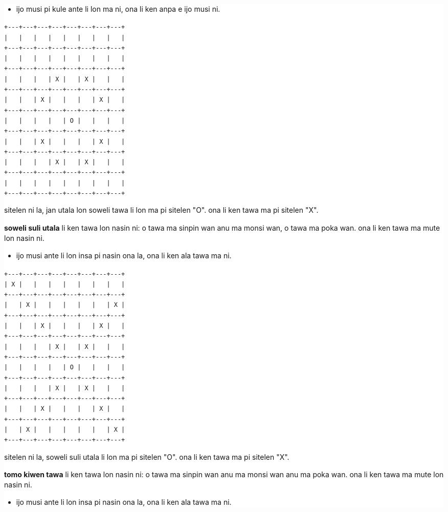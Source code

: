 * ijo musi pi kule ante li lon ma ni, ona li ken anpa e ijo musi ni.

```
+---+---+---+---+---+---+---+---+
|   |   |   |   |   |   |   |   |
+---+---+---+---+---+---+---+---+
|   |   |   |   |   |   |   |   |
+---+---+---+---+---+---+---+---+
|   |   |   | X |   | X |   |   |
+---+---+---+---+---+---+---+---+
|   |   | X |   |   |   | X |   |
+---+---+---+---+---+---+---+---+
|   |   |   |   | O |   |   |   |
+---+---+---+---+---+---+---+---+
|   |   | X |   |   |   | X |   |
+---+---+---+---+---+---+---+---+
|   |   |   | X |   | X |   |   |
+---+---+---+---+---+---+---+---+
|   |   |   |   |   |   |   |   |
+---+---+---+---+---+---+---+---+
```
sitelen ni la, jan utala lon soweli tawa li lon ma pi sitelen "O". ona li ken
tawa ma pi sitelen "X".

**soweli suli utala** li ken tawa lon nasin ni: o tawa ma sinpin wan anu ma
monsi wan, o tawa ma poka wan. ona li ken tawa ma mute lon nasin ni.

* ijo musi ante li lon insa pi nasin ona la, ona li ken ala tawa ma ni.

```
+---+---+---+---+---+---+---+---+
| X |   |   |   |   |   |   |   |
+---+---+---+---+---+---+---+---+
|   | X |   |   |   |   |   | X |
+---+---+---+---+---+---+---+---+
|   |   | X |   |   |   | X |   |
+---+---+---+---+---+---+---+---+
|   |   |   | X |   | X |   |   |
+---+---+---+---+---+---+---+---+
|   |   |   |   | O |   |   |   |
+---+---+---+---+---+---+---+---+
|   |   |   | X |   | X |   |   |
+---+---+---+---+---+---+---+---+
|   |   | X |   |   |   | X |   |
+---+---+---+---+---+---+---+---+
|   | X |   |   |   |   |   | X |
+---+---+---+---+---+---+---+---+
```
sitelen ni la, soweli suli utala li lon ma pi sitelen "O". ona li ken
tawa ma pi sitelen "X".

**tomo kiwen tawa** li ken tawa lon nasin ni: o tawa ma sinpin wan anu ma monsi
wan anu ma poka wan. ona li ken tawa ma mute lon nasin ni.

* ijo musi ante li lon insa pi nasin ona la, ona li ken ala tawa ma ni.
